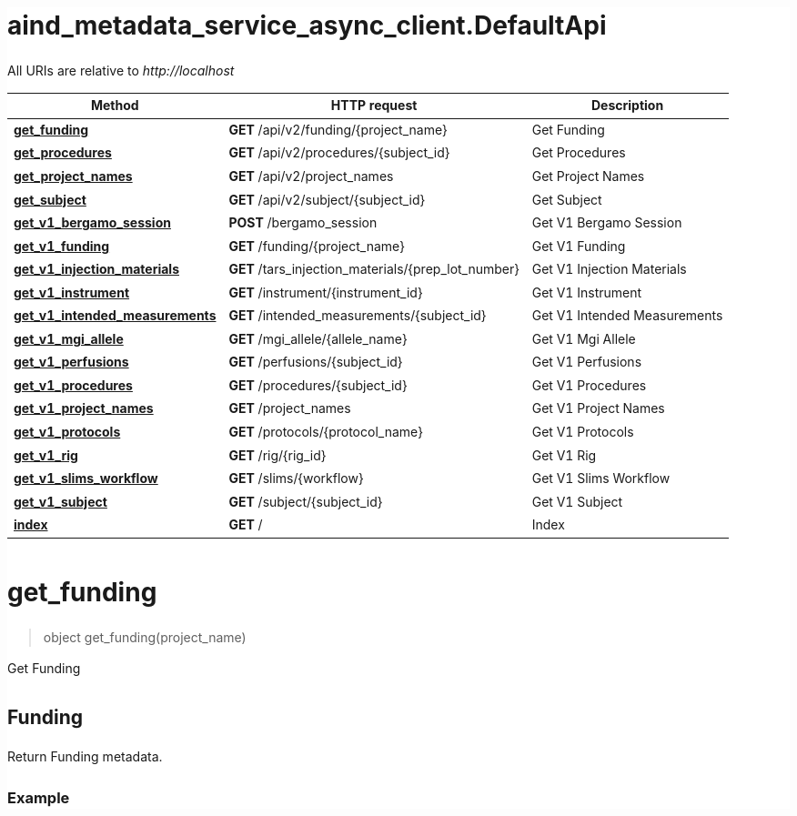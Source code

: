 # aind_metadata_service_async_client.DefaultApi

All URIs are relative to *http://localhost*

Method | HTTP request | Description
------------- | ------------- | -------------
[**get_funding**](DefaultApi.md#get_funding) | **GET** /api/v2/funding/{project_name} | Get Funding
[**get_procedures**](DefaultApi.md#get_procedures) | **GET** /api/v2/procedures/{subject_id} | Get Procedures
[**get_project_names**](DefaultApi.md#get_project_names) | **GET** /api/v2/project_names | Get Project Names
[**get_subject**](DefaultApi.md#get_subject) | **GET** /api/v2/subject/{subject_id} | Get Subject
[**get_v1_bergamo_session**](DefaultApi.md#get_v1_bergamo_session) | **POST** /bergamo_session | Get V1 Bergamo Session
[**get_v1_funding**](DefaultApi.md#get_v1_funding) | **GET** /funding/{project_name} | Get V1 Funding
[**get_v1_injection_materials**](DefaultApi.md#get_v1_injection_materials) | **GET** /tars_injection_materials/{prep_lot_number} | Get V1 Injection Materials
[**get_v1_instrument**](DefaultApi.md#get_v1_instrument) | **GET** /instrument/{instrument_id} | Get V1 Instrument
[**get_v1_intended_measurements**](DefaultApi.md#get_v1_intended_measurements) | **GET** /intended_measurements/{subject_id} | Get V1 Intended Measurements
[**get_v1_mgi_allele**](DefaultApi.md#get_v1_mgi_allele) | **GET** /mgi_allele/{allele_name} | Get V1 Mgi Allele
[**get_v1_perfusions**](DefaultApi.md#get_v1_perfusions) | **GET** /perfusions/{subject_id} | Get V1 Perfusions
[**get_v1_procedures**](DefaultApi.md#get_v1_procedures) | **GET** /procedures/{subject_id} | Get V1 Procedures
[**get_v1_project_names**](DefaultApi.md#get_v1_project_names) | **GET** /project_names | Get V1 Project Names
[**get_v1_protocols**](DefaultApi.md#get_v1_protocols) | **GET** /protocols/{protocol_name} | Get V1 Protocols
[**get_v1_rig**](DefaultApi.md#get_v1_rig) | **GET** /rig/{rig_id} | Get V1 Rig
[**get_v1_slims_workflow**](DefaultApi.md#get_v1_slims_workflow) | **GET** /slims/{workflow} | Get V1 Slims Workflow
[**get_v1_subject**](DefaultApi.md#get_v1_subject) | **GET** /subject/{subject_id} | Get V1 Subject
[**index**](DefaultApi.md#index) | **GET** / | Index


# **get_funding**
> object get_funding(project_name)

Get Funding

## Funding
Return Funding metadata.

### Example

